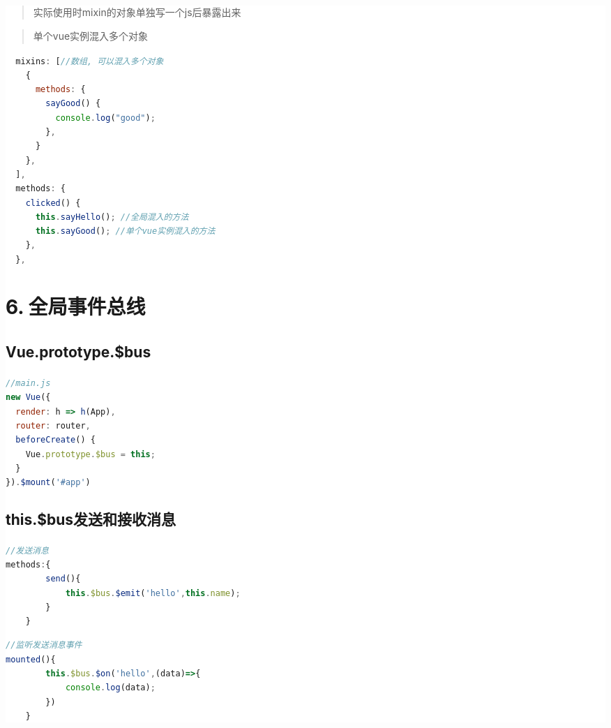 > 实际使用时mixin的对象单独写一个js后暴露出来

> 单个vue实例混入多个对象

```js
  mixins: [//数组, 可以混入多个对象
    {
      methods: {
        sayGood() {
          console.log("good");
        },
      }
    },
  ],
  methods: {
    clicked() {
      this.sayHello(); //全局混入的方法
      this.sayGood(); //单个vue实例混入的方法
    },
  },
```

# 6. 全局事件总线

## Vue.prototype.$bus

```js
//main.js
new Vue({
  render: h => h(App),
  router: router,
  beforeCreate() {
    Vue.prototype.$bus = this;
  }
}).$mount('#app')
```

## this.$bus发送和接收消息

```js
//发送消息
methods:{
        send(){
            this.$bus.$emit('hello',this.name);
        }
    }
```

```js
//监听发送消息事件 
mounted(){
        this.$bus.$on('hello',(data)=>{
            console.log(data);
        })
    }
```

